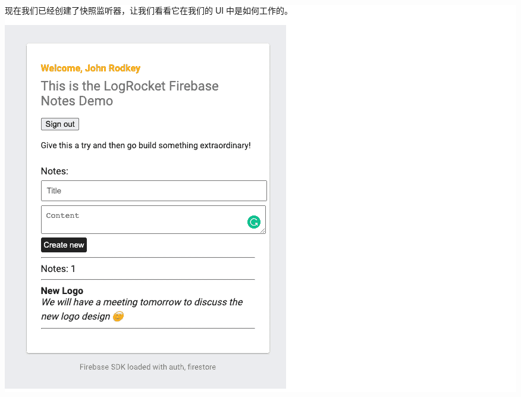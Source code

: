 现在我们已经创建了快照监听器，让我们看看它在我们的 UI 中是如何工作的。

![Our notes demo in Firebase with a snapshot listener.](img/3858f7b3500c5c4bee5cfe9cc8412e4f.png)
